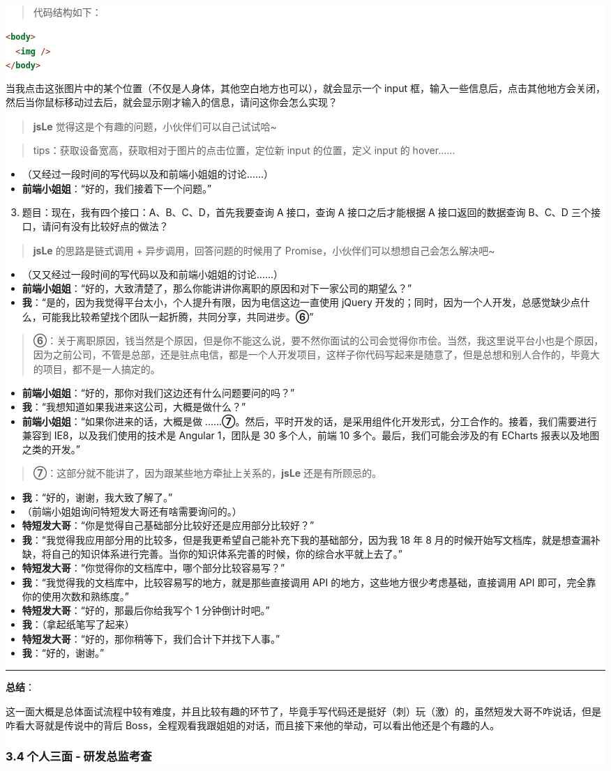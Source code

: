 > 代码结构如下：

```html
<body>
  <img />
</body>
```

当我点击这张图片中的某个位置（不仅是人身体，其他空白地方也可以），就会显示一个 input 框，输入一些信息后，点击其他地方会关闭，然后当你鼠标移动过去后，就会显示刚才输入的信息，请问这你会怎么实现？

> **jsLe** 觉得这是个有趣的问题，小伙伴们可以自己试试哈~

> tips：获取设备宽高，获取相对于图片的点击位置，定位新 input 的位置，定义 input 的 hover……

- （又经过一段时间的写代码以及和前端小姐姐的讨论……）
- **前端小姐姐**：“好的，我们接着下一个问题。”

3. 题目：现在，我有四个接口：A、B、C、D，首先我要查询 A 接口，查询 A 接口之后才能根据 A 接口返回的数据查询 B、C、D 三个接口，请问有没有比较好点的做法？

> **jsLe** 的思路是链式调用 + 异步调用，回答问题的时候用了 Promise，小伙伴们可以想想自己会怎么解决吧~

- （又又经过一段时间的写代码以及和前端小姐姐的讨论……）
- **前端小姐姐**：“好的，大致清楚了，那么你能讲讲你离职的原因和对下一家公司的期望么？”
- **我**：“是的，因为我觉得平台太小，个人提升有限，因为电信这边一直使用 jQuery 开发的；同时，因为一个人开发，总感觉缺少点什么，可能我比较希望找个团队一起折腾，共同分享，共同进步。**⑥**”

> **⑥**：关于离职原因，钱当然是个原因，但是你不能这么说，要不然你面试的公司会觉得你市侩。当然，我这里说平台小也是个原因，因为之前公司，不管是总部，还是驻点电信，都是一个人开发项目，这样子你代码写起来是随意了，但是总想和别人合作的，毕竟大的项目，都不是一人搞定的。

- **前端小姐姐**：“好的，那你对我们这边还有什么问题要问的吗？”
- **我**：“我想知道如果我进来这公司，大概是做什么？”
- **前端小姐姐**：“如果你进来的话，大概是做 ……**⑦**。然后，平时开发的话，是采用组件化开发形式，分工合作的。接着，我们需要进行兼容到 IE8，以及我们使用的技术是 Angular 1，团队是 30 多个人，前端 10 多个。最后，我们可能会涉及的有 ECharts 报表以及地图之类的开发。”

> **⑦**：这部分就不能讲了，因为跟某些地方牵扯上关系的，**jsLe** 还是有所顾忌的。

- **我**：“好的，谢谢，我大致了解了。”
- （前端小姐姐询问特短发大哥还有啥需要询问的。）
- **特短发大哥**：“你是觉得自己基础部分比较好还是应用部分比较好？”
- **我**：“我觉得我应用部分用的比较多，但是我更希望自己能补充下我的基础部分，因为我 18 年 8 月的时候开始写文档库，就是想查漏补缺，将自己的知识体系进行完善。当你的知识体系完善的时候，你的综合水平就上去了。”
- **特短发大哥**：“你觉得你的文档库中，哪个部分比较容易写？”
- **我**：“我觉得我的文档库中，比较容易写的地方，就是那些直接调用 API 的地方，这些地方很少考虑基础，直接调用 API 即可，完全靠你的使用次数和熟练度。”
- **特短发大哥**：“好的，那最后你给我写个 1 分钟倒计时吧。”
- **我**：（拿起纸笔写了起来）
- **特短发大哥**：“好的，那你稍等下，我们合计下并找下人事。”
- **我**：“好的，谢谢。”

---

**总结**：

这一面大概是总体面试流程中较有难度，并且比较有趣的环节了，毕竟手写代码还是挺好（刺）玩（激）的，虽然短发大哥不咋说话，但是咋看大哥就是传说中的背后 Boss，全程观看我跟姐姐的对话，而且接下来他的举动，可以看出他还是个有趣的人。

### <a name="chapter-three-four" id="chapter-three-four">3.4 个人三面 - 研发总监考查</a>
